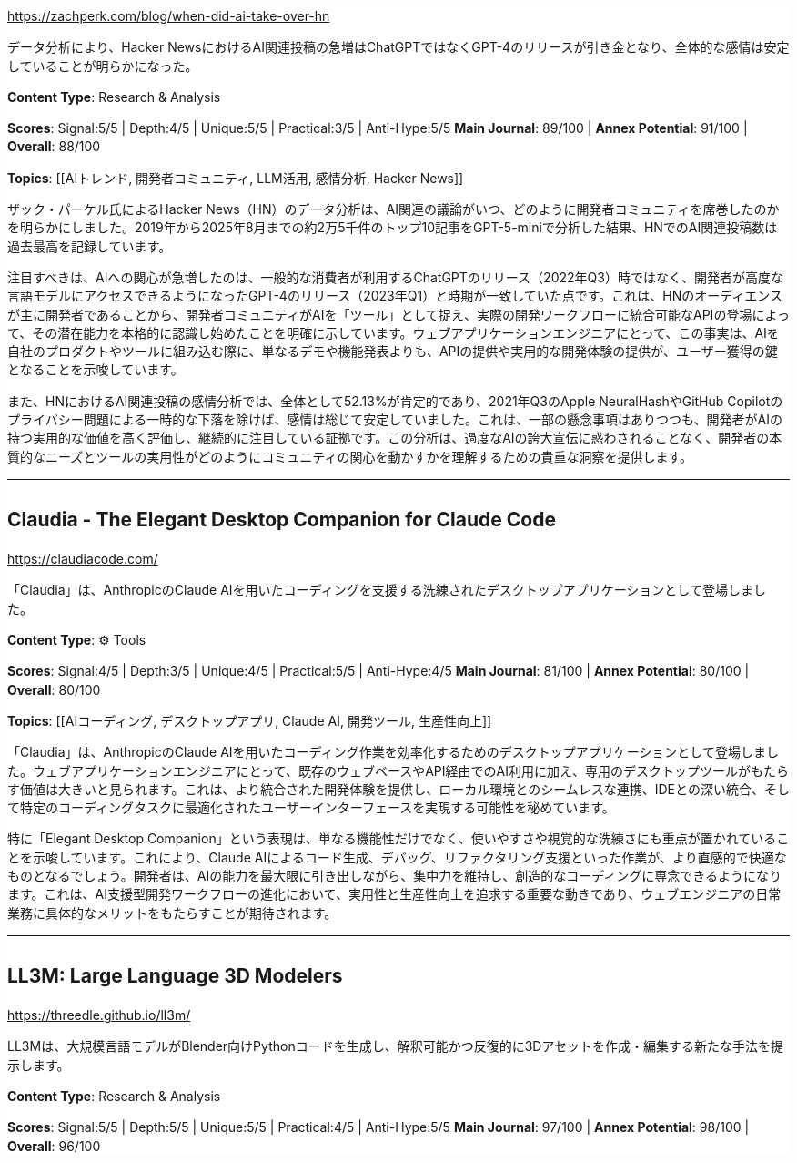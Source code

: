 https://zachperk.com/blog/when-did-ai-take-over-hn

データ分析により、Hacker NewsにおけるAI関連投稿の急増はChatGPTではなくGPT-4のリリースが引き金となり、全体的な感情は安定していることが明らかになった。

**Content Type**: Research & Analysis

**Scores**: Signal:5/5 | Depth:4/5 | Unique:5/5 | Practical:3/5 | Anti-Hype:5/5
**Main Journal**: 89/100 | **Annex Potential**: 91/100 | **Overall**: 88/100

**Topics**: [[AIトレンド, 開発者コミュニティ, LLM活用, 感情分析, Hacker News]]

ザック・パーケル氏によるHacker News（HN）のデータ分析は、AI関連の議論がいつ、どのように開発者コミュニティを席巻したのかを明らかにしました。2019年から2025年8月までの約2万5千件のトップ10記事をGPT-5-miniで分析した結果、HNでのAI関連投稿数は過去最高を記録しています。

注目すべきは、AIへの関心が急増したのは、一般的な消費者が利用するChatGPTのリリース（2022年Q3）時ではなく、開発者が高度な言語モデルにアクセスできるようになったGPT-4のリリース（2023年Q1）と時期が一致していた点です。これは、HNのオーディエンスが主に開発者であることから、開発者コミュニティがAIを「ツール」として捉え、実際の開発ワークフローに統合可能なAPIの登場によって、その潜在能力を本格的に認識し始めたことを明確に示しています。ウェブアプリケーションエンジニアにとって、この事実は、AIを自社のプロダクトやツールに組み込む際に、単なるデモや機能発表よりも、APIの提供や実用的な開発体験の提供が、ユーザー獲得の鍵となることを示唆しています。

また、HNにおけるAI関連投稿の感情分析では、全体として52.13%が肯定的であり、2021年Q3のApple NeuralHashやGitHub Copilotのプライバシー問題による一時的な下落を除けば、感情は総じて安定していました。これは、一部の懸念事項はありつつも、開発者がAIの持つ実用的な価値を高く評価し、継続的に注目している証拠です。この分析は、過度なAIの誇大宣伝に惑わされることなく、開発者の本質的なニーズとツールの実用性がどのようにコミュニティの関心を動かすかを理解するための貴重な洞察を提供します。

---

## Claudia - The Elegant Desktop Companion for Claude Code

https://claudiacode.com/

「Claudia」は、AnthropicのClaude AIを用いたコーディングを支援する洗練されたデスクトップアプリケーションとして登場しました。

**Content Type**: ⚙️ Tools

**Scores**: Signal:4/5 | Depth:3/5 | Unique:4/5 | Practical:5/5 | Anti-Hype:4/5
**Main Journal**: 81/100 | **Annex Potential**: 80/100 | **Overall**: 80/100

**Topics**: [[AIコーディング, デスクトップアプリ, Claude AI, 開発ツール, 生産性向上]]

「Claudia」は、AnthropicのClaude AIを用いたコーディング作業を効率化するためのデスクトップアプリケーションとして登場しました。ウェブアプリケーションエンジニアにとって、既存のウェブベースやAPI経由でのAI利用に加え、専用のデスクトップツールがもたらす価値は大きいと見られます。これは、より統合された開発体験を提供し、ローカル環境とのシームレスな連携、IDEとの深い統合、そして特定のコーディングタスクに最適化されたユーザーインターフェースを実現する可能性を秘めています。

特に「Elegant Desktop Companion」という表現は、単なる機能性だけでなく、使いやすさや視覚的な洗練さにも重点が置かれていることを示唆しています。これにより、Claude AIによるコード生成、デバッグ、リファクタリング支援といった作業が、より直感的で快適なものとなるでしょう。開発者は、AIの能力を最大限に引き出しながら、集中力を維持し、創造的なコーディングに専念できるようになります。これは、AI支援型開発ワークフローの進化において、実用性と生産性向上を追求する重要な動きであり、ウェブエンジニアの日常業務に具体的なメリットをもたらすことが期待されます。

---

## LL3M: Large Language 3D Modelers

https://threedle.github.io/ll3m/

LL3Mは、大規模言語モデルがBlender向けPythonコードを生成し、解釈可能かつ反復的に3Dアセットを作成・編集する新たな手法を提示します。

**Content Type**: Research & Analysis

**Scores**: Signal:5/5 | Depth:5/5 | Unique:5/5 | Practical:4/5 | Anti-Hype:5/5
**Main Journal**: 97/100 | **Annex Potential**: 98/100 | **Overall**: 96/100
